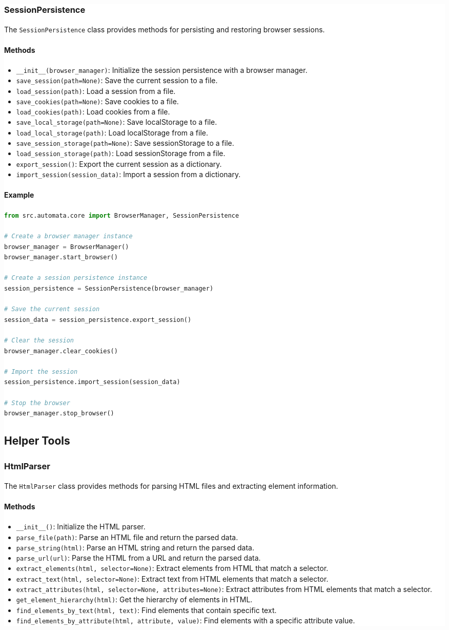 ### SessionPersistence

The `SessionPersistence` class provides methods for persisting and restoring browser sessions.

#### Methods

- `__init__(browser_manager)`: Initialize the session persistence with a browser manager.
- `save_session(path=None)`: Save the current session to a file.
- `load_session(path)`: Load a session from a file.
- `save_cookies(path=None)`: Save cookies to a file.
- `load_cookies(path)`: Load cookies from a file.
- `save_local_storage(path=None)`: Save localStorage to a file.
- `load_local_storage(path)`: Load localStorage from a file.
- `save_session_storage(path=None)`: Save sessionStorage to a file.
- `load_session_storage(path)`: Load sessionStorage from a file.
- `export_session()`: Export the current session as a dictionary.
- `import_session(session_data)`: Import a session from a dictionary.

#### Example

```python
from src.automata.core import BrowserManager, SessionPersistence

# Create a browser manager instance
browser_manager = BrowserManager()
browser_manager.start_browser()

# Create a session persistence instance
session_persistence = SessionPersistence(browser_manager)

# Save the current session
session_data = session_persistence.export_session()

# Clear the session
browser_manager.clear_cookies()

# Import the session
session_persistence.import_session(session_data)

# Stop the browser
browser_manager.stop_browser()
```

## Helper Tools

### HtmlParser

The `HtmlParser` class provides methods for parsing HTML files and extracting element information.

#### Methods

- `__init__()`: Initialize the HTML parser.
- `parse_file(path)`: Parse an HTML file and return the parsed data.
- `parse_string(html)`: Parse an HTML string and return the parsed data.
- `parse_url(url)`: Parse the HTML from a URL and return the parsed data.
- `extract_elements(html, selector=None)`: Extract elements from HTML that match a selector.
- `extract_text(html, selector=None)`: Extract text from HTML elements that match a selector.
- `extract_attributes(html, selector=None, attributes=None)`: Extract attributes from HTML elements that match a selector.
- `get_element_hierarchy(html)`: Get the hierarchy of elements in HTML.
- `find_elements_by_text(html, text)`: Find elements that contain specific text.
- `find_elements_by_attribute(html, attribute, value)`: Find elements with a specific attribute value.
